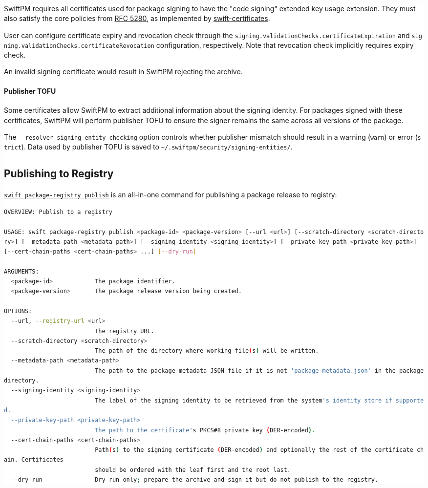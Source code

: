 SwiftPM requires all certificates used for package signing to have 
the "code signing" extended key usage extension. They must also 
satisfy the core policies from 
[RFC 5280](https://www.rfc-editor.org/rfc/rfc5280), as implemented
by [swift-certificates](https://github.com/apple/swift-certificates). 

User can configure certificate expiry and revocation check 
through the `signing.validationChecks.certificateExpiration` 
and `signing.validationChecks.certificateRevocation` configuration,
respectively. Note that revocation check implicitly requires
expiry check.
   
An invalid signing certificate would result in SwiftPM rejecting
the archive.

#### Publisher TOFU

Some certificates allow SwiftPM to extract additional information 
about the signing identity. For packages signed with these certificates, 
SwiftPM will perform publisher TOFU to ensure the signer remains the 
same across all versions of the package. 

The `--resolver-signing-entity-checking` option controls whether publisher 
mismatch should result in a warning (`warn`) or error (`strict`). 
Data used by publisher TOFU is saved to `~/.swiftpm/security/signing-entities/`.

## Publishing to Registry

[`swift package-registry publish`](https://github.com/swiftlang/swift-evolution/blob/main/proposals/0391-package-registry-publish.md#new-package-registry-publish-subcommand)
is an all-in-one command for publishing a package release to registry:

```bash
OVERVIEW: Publish to a registry

USAGE: swift package-registry publish <package-id> <package-version> [--url <url>] [--scratch-directory <scratch-directory>] [--metadata-path <metadata-path>] [--signing-identity <signing-identity>] [--private-key-path <private-key-path>] [--cert-chain-paths <cert-chain-paths> ...] [--dry-run]

ARGUMENTS:
  <package-id>            The package identifier.
  <package-version>       The package release version being created.

OPTIONS:
  --url, --registry-url <url>
                          The registry URL.
  --scratch-directory <scratch-directory>
                          The path of the directory where working file(s) will be written.
  --metadata-path <metadata-path>
                          The path to the package metadata JSON file if it is not 'package-metadata.json' in the package directory.
  --signing-identity <signing-identity>
                          The label of the signing identity to be retrieved from the system's identity store if supported.
  --private-key-path <private-key-path>
                          The path to the certificate's PKCS#8 private key (DER-encoded).
  --cert-chain-paths <cert-chain-paths>
                          Path(s) to the signing certificate (DER-encoded) and optionally the rest of the certificate chain. Certificates
                          should be ordered with the leaf first and the root last.
  --dry-run               Dry run only; prepare the archive and sign it but do not publish to the registry.
```
 